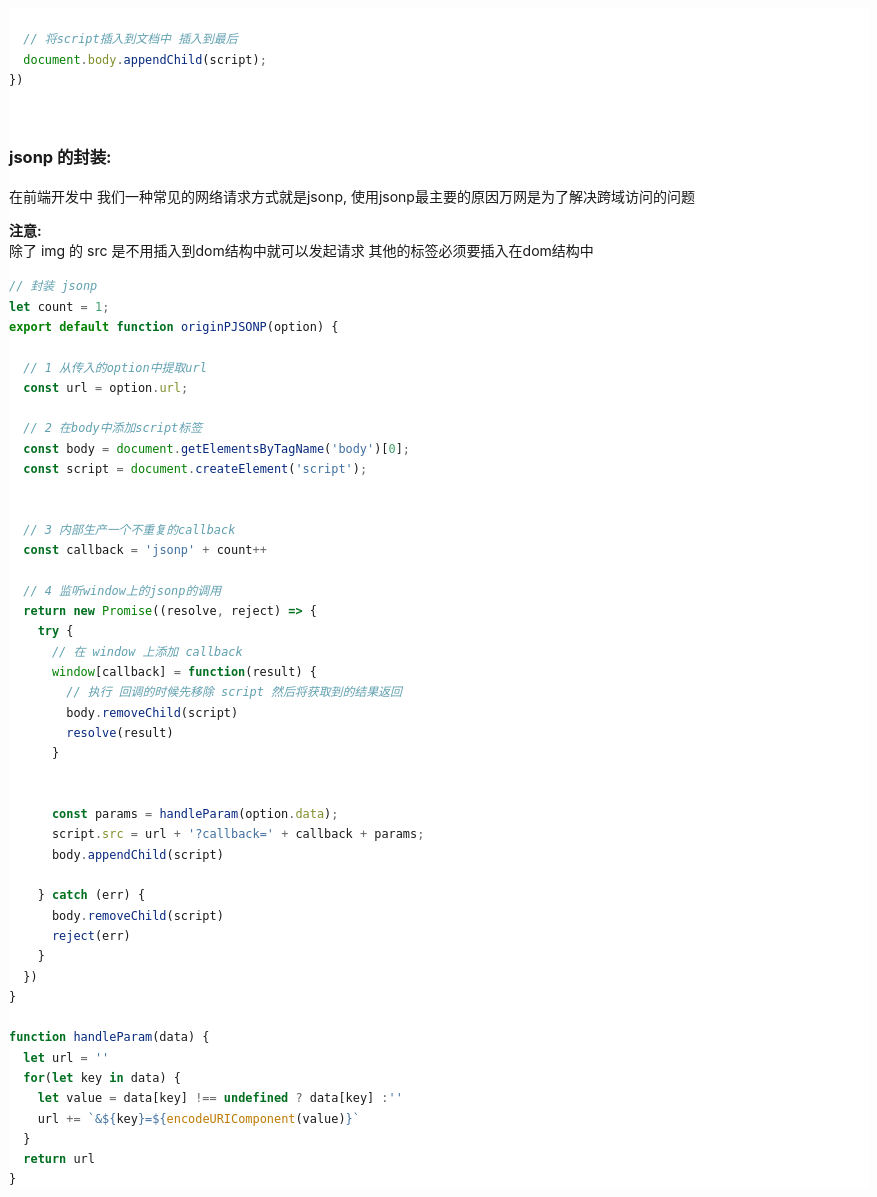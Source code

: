 ```js 

  // 将script插入到文档中 插入到最后
  document.body.appendChild(script);
})
```

<br>

### jsonp 的封装:
在前端开发中 我们一种常见的网络请求方式就是jsonp, 使用jsonp最主要的原因万网是为了解决跨域访问的问题

**注意:**  
除了 img 的 src 是不用插入到dom结构中就可以发起请求 其他的标签必须要插入在dom结构中


```js
// 封装 jsonp
let count = 1;
export default function originPJSONP(option) {

  // 1 从传入的option中提取url
  const url = option.url;

  // 2 在body中添加script标签
  const body = document.getElementsByTagName('body')[0];
  const script = document.createElement('script');


  // 3 内部生产一个不重复的callback
  const callback = 'jsonp' + count++

  // 4 监听window上的jsonp的调用
  return new Promise((resolve, reject) => {
    try {
      // 在 window 上添加 callback
      window[callback] = function(result) {
        // 执行 回调的时候先移除 script 然后将获取到的结果返回
        body.removeChild(script)
        resolve(result)
      }


      const params = handleParam(option.data);
      script.src = url + '?callback=' + callback + params;
      body.appendChild(script)

    } catch (err) {
      body.removeChild(script)
      reject(err)
    }
  })
}

function handleParam(data) {
  let url = ''
  for(let key in data) {
    let value = data[key] !== undefined ? data[key] :''
    url += `&${key}=${encodeURIComponent(value)}`
  }
  return url
}
```
